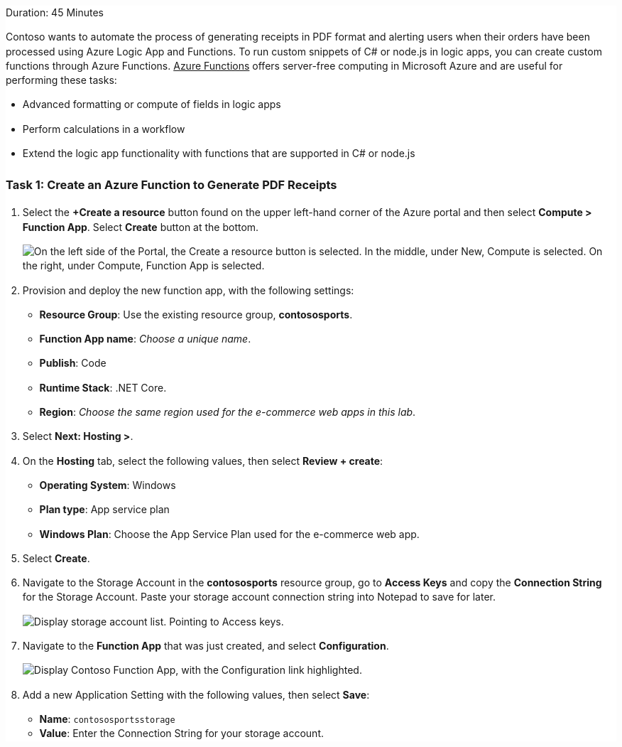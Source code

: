 Duration: 45 Minutes

Contoso wants to automate the process of generating receipts in PDF format and alerting users when their orders have been processed using Azure Logic App and Functions. To run custom snippets of C\# or node.js in logic apps, you can create custom functions through Azure Functions. [Azure Functions](https://docs.microsoft.com/en-us/azure/azure-functions/functions-overview) offers server-free computing in Microsoft Azure and are useful for performing these tasks:

- Advanced formatting or compute of fields in logic apps

- Perform calculations in a workflow

- Extend the logic app functionality with functions that are supported in C\# or node.js

### Task 1: Create an Azure Function to Generate PDF Receipts

1. Select the **+Create a resource** button found on the upper left-hand corner of the Azure portal and then select **Compute \> Function App**. Select **Create** button at the bottom.

    ![On the left side of the Portal, the Create a resource button is selected. In the middle, under New, Compute is selected. On the right, under Compute, Function App is selected.](images/Hands-onlabstep-by-step-Moderncloudappsimages/media/image221.png "Azure Portal")

2. Provision and deploy the new function app, with the following settings:

    - **Resource Group**: Use the existing resource group, **contososports**.

    - **Function App name**: _Choose a unique name_.

    - **Publish**: Code

    - **Runtime Stack**: .NET Core.

    - **Region**: _Choose the same region used for the e-commerce web apps in this lab_.

3. Select **Next: Hosting >**.

4. On the **Hosting** tab, select the following values, then select **Review + create**:

    - **Operating System**: Windows

    - **Plan type**: App service plan

    - **Windows Plan**: Choose the App Service Plan used for the e-commerce web app.

5. Select **Create**.

6. Navigate to the Storage Account in the **contososports** resource group, go to **Access Keys** and copy the **Connection String** for the Storage Account. Paste your storage account connection string into Notepad to save for later.

    ![Display storage account list.  Pointing to Access keys.](media/2019-04-15-15-07-15.png "Storage Account Access keys")

7. Navigate to the **Function App** that was just created, and select **Configuration**.

    ![Display Contoso Function App, with the Configuration link highlighted.](media/2019-04-15-15-15-22.png "Contoso Function App Application Settings")

8. Add a new Application Setting with the following values, then select **Save**:

    - **Name**: `contososportsstorage`
    - **Value**: Enter the Connection String for your storage account.
